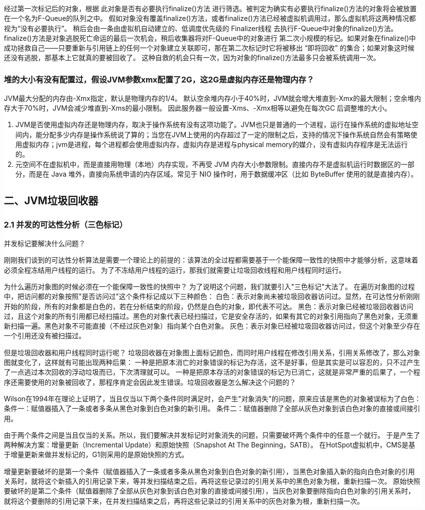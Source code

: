 经过第一次标记后的对象，根据 此对象是否有必要执行finalize()方法 进行筛选。被判定为确实有必要执行finalize()方法的对象将会被放置在一个名为F-Queue的队列之中。
假如对象没有覆盖finalize()方法，或者finalize()方法已经被虚拟机调用过，那么虚拟机将这两种情况都视为“没有必要执行”。
稍后会由一条由虚拟机自动建立的、低调度优先级的 Finalizer线程 去执行F-Queue中对象的finalize()方法。
finalize()方法是对象逃脱死亡命运的最后一次机会，稍后收集器将对F-Queue中的对象进行 第二次小规模的标记。如果对象在finalize()中成功拯救自己——只要重新与引用链上的任何一个对象建立关联即可，那在第二次标记时它将被移出 “即将回收” 的集合；如果对象这时候还没有逃脱，那基本上它就真的要被回收了。
这种自救的机会只有一次，因为对象的finalize()方法最多只会被系统调用一次。

### 堆的大小有没有配置过，假设JVM参数xmx配置了2G，这2G是虚拟内存还是物理内存？

JVM最大分配的内存由-Xmx指定，默认是物理内存的1/4。
默认空余堆内存小于40%时，JVM就会增大堆直到-Xmx的最大限制；空余堆内存大于70%时，JVM会减少堆直到-Xms的最小限制。
因此服务器一般设置-Xms、-Xmx相等以避免在每次GC 后调整堆的大小。

1. JVM是否使用虚拟内存还是物理内存，取决于操作系统有没有这项功能了。JVM也只是普通的一个进程，运行在操作系统的虚拟地址空间内，能分配多少内存是操作系统说了算的；当您在JVM上使用的内存超过了一定的限制之后，支持的情况下操作系统自然会有策略使用虚拟内存；jvm是进程，每个进程都会使用虚拟内存，虚拟内存是进程与physical memory的媒介，没有虚拟内存程序是无法运行的。
2. 元空间不在虚拟机中，而是直接用物理（本地）内存实现，不再受 JVM 内存大小参数限制。直接内存不是虚拟机运行时数据区的一部分，而是在 Java 堆外，直接向系统申请的内存区域。常见于 NIO 操作时，用于数据缓冲区（比如 ByteBuffer 使用的就是直接内存）。



## 二、JVM垃圾回收器

### 2.1 并发的可达性分析（三色标记）

并发标记要解决什么问题？

刚刚我们谈到的可达性分析算法是需要一个理论上的前提的：该算法的全过程都需要基于一个能保障一致性的快照中才能够分析，这意味着必须全程冻结用户线程的运行。
为了不冻结用户线程的运行，那我们就需要让垃圾回收线程和用户线程同时运行。

为什么遍历对象图的时候必须在一个能保障一致性的快照中？
为了说明这个问题，我们就要引入"三色标记"大法了。
在遍历对象图的过程中，把访问都的对象按照"是否访问过"这个条件标记成以下三种颜色：
白色：表示对象尚未被垃圾回收器访问过。显然，在可达性分析刚刚开始的阶段，所有的对象都是白色的，若在分析结束的阶段，仍然是白色的对象，即代表不可达。
黑色：表示对象已经被垃圾回收器访问过，且这个对象的所有引用都已经扫描过。黑色的对象代表已经扫描过，它是安全存活的，如果有其它的对象引用指向了黑色对象，无须重新扫描一遍。黑色对象不可能直接（不经过灰色对象）指向某个白色对象。
灰色：表示对象已经被垃圾回收器访问过，但这个对象至少存在一个引用还没有被扫描过。


但是垃圾回收器和用户线程同时运行呢？
垃圾回收器在对象图上面标记颜色，而同时用户线程在修改引用关系，引用关系修改了，那么对象图就变化了，这样就有可能出现两种后果：
一种是把原本消亡的对象错误的标记为存活，这不是好事，但是其实是可以容忍的，只不过产生了一点逃过本次回收的浮动垃圾而已，下次清理就可以。
一种是把原本存活的对象错误的标记为已消亡，这就是非常严重的后果了，一个程序还需要使用的对象被回收了，那程序肯定会因此发生错误。垃圾回收器是怎么解决这个问题的？

Wilson在1994年在理论上证明了，当且仅当以下两个条件同时满足时，会产生"对象消失"的问题，原来应该是黑色的对象被误标为了白色：
条件一：赋值器插入了一条或者多条从黑色对象到白色对象的新引用。
条件二：赋值器删除了全部从灰色对象到该白色对象的直接或间接引用。

由于两个条件之间是当且仅当的关系。所以，我们要解决并发标记时对象消失的问题，只需要破坏两个条件中的任意一个就行。
于是产生了两种解决方案：增量更新（Incremental Update）和原始快照（Snapshot At The Beginning，SATB）。
在HotSpot虚拟机中，CMS是基于增量更新来做并发标记的，G1则采用的是原始快照的方式。

增量更新要破坏的是第一个条件（赋值器插入了一条或者多条从黑色对象到白色对象的新引用），当黑色对象插入新的指向白色对象的引用关系时，就将这个新插入的引用记录下来，等并发扫描结束之后，再将这些记录过的引用关系中的黑色对象为根，重新扫描一次。
原始快照要破坏的是第二个条件（赋值器删除了全部从灰色对象到该白色对象的直接或间接引用），当灰色对象要删除指向白色对象的引用关系时，就将这个要删除的引用记录下来，在并发扫描结束之后，再将这些记录过的引用关系中的灰色对象为根，重新扫描一次。
